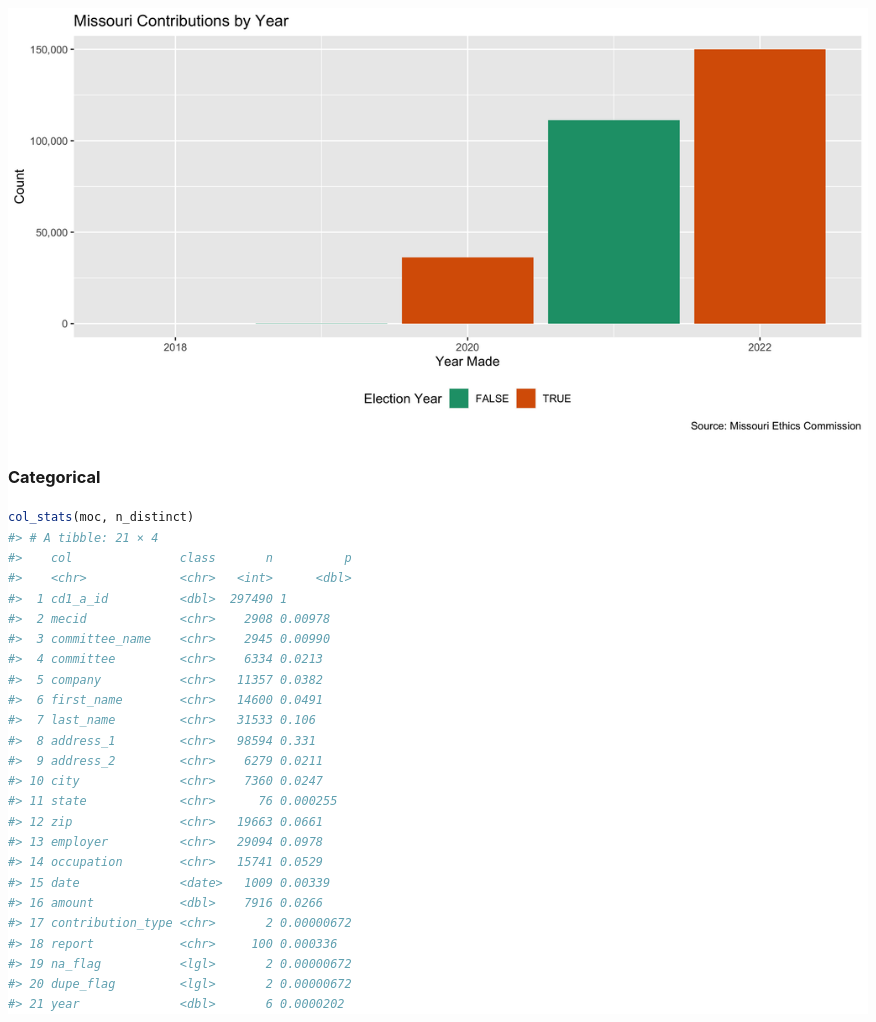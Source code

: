![](../plots/bar_year-1.png)

### Categorical

``` r
col_stats(moc, n_distinct)
#> # A tibble: 21 × 4
#>    col               class       n          p
#>    <chr>             <chr>   <int>      <dbl>
#>  1 cd1_a_id          <dbl>  297490 1         
#>  2 mecid             <chr>    2908 0.00978   
#>  3 committee_name    <chr>    2945 0.00990   
#>  4 committee         <chr>    6334 0.0213    
#>  5 company           <chr>   11357 0.0382    
#>  6 first_name        <chr>   14600 0.0491    
#>  7 last_name         <chr>   31533 0.106     
#>  8 address_1         <chr>   98594 0.331     
#>  9 address_2         <chr>    6279 0.0211    
#> 10 city              <chr>    7360 0.0247    
#> 11 state             <chr>      76 0.000255  
#> 12 zip               <chr>   19663 0.0661    
#> 13 employer          <chr>   29094 0.0978    
#> 14 occupation        <chr>   15741 0.0529    
#> 15 date              <date>   1009 0.00339   
#> 16 amount            <dbl>    7916 0.0266    
#> 17 contribution_type <chr>       2 0.00000672
#> 18 report            <chr>     100 0.000336  
#> 19 na_flag           <lgl>       2 0.00000672
#> 20 dupe_flag         <lgl>       2 0.00000672
#> 21 year              <dbl>       6 0.0000202
```
